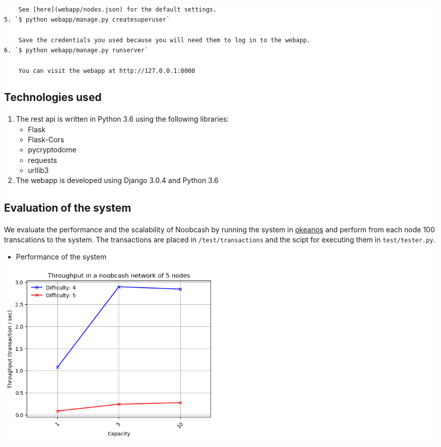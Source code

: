         See [here](webapp/nodes.json) for the default settings.
    5. `$ python webapp/manage.py createsuperuser`
        
        Save the credentials you used because you will need them to log in to the webapp.
    6. `$ python webapp/manage.py runserver`
    
        You can visit the webapp at http://127.0.0.1:8000


## Technologies used

1. The rest api is written in Python 3.6 using the following libraries: 
    - Flask
    - Flask-Cors
    - pycryptodome
    - requests
    - urllib3
2. The webapp is developed using Django 3.0.4 and Python 3.6

## Evaluation of the system

We evaluate the performance and the scalability of Noobcash by running the system in [okeanos](https://okeanos-knossos.grnet.gr/home/) and perform from each node 100 transcations to the system. The transactions are placed in `/test/transactions` and the scipt for executing them in `test/tester.py`. 


- Performance of the system

 <p float="left">  
    <img src="test/plots/throughput_n5_c.png" width="420"/>